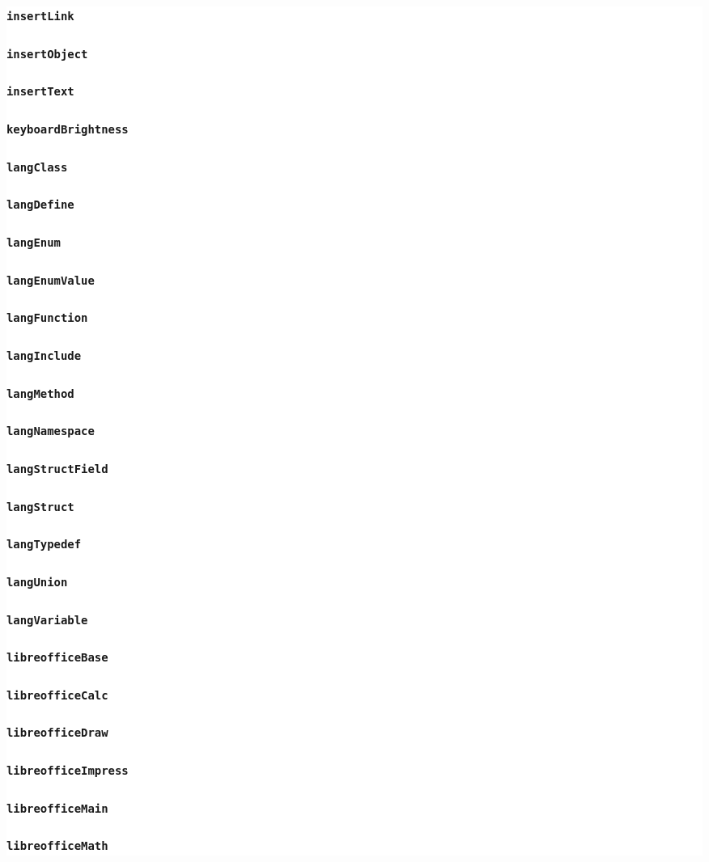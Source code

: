 ### `insertLink`

### `insertObject`

### `insertText`

### `keyboardBrightness`

### `langClass`

### `langDefine`

### `langEnum`

### `langEnumValue`

### `langFunction`

### `langInclude`

### `langMethod`

### `langNamespace`

### `langStructField`

### `langStruct`

### `langTypedef`

### `langUnion`

### `langVariable`

### `libreofficeBase`

### `libreofficeCalc`

### `libreofficeDraw`

### `libreofficeImpress`

### `libreofficeMain`

### `libreofficeMath`
